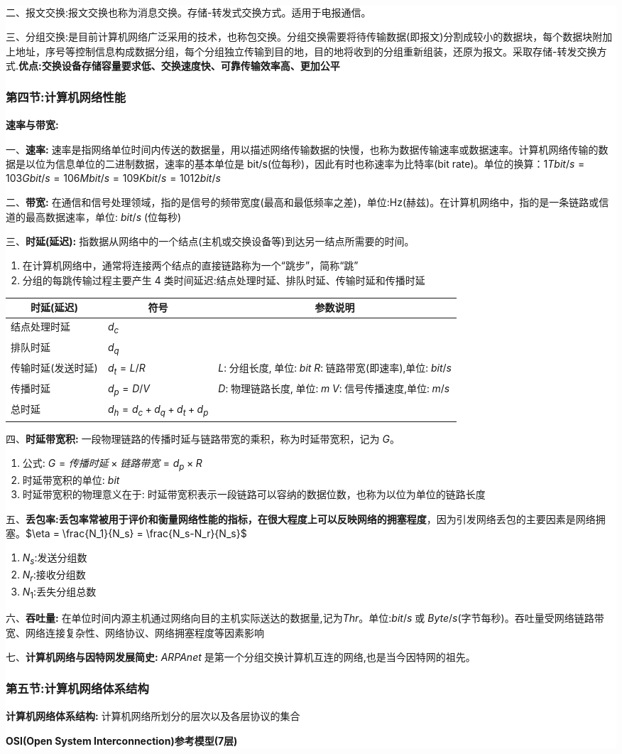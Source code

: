 二、报文交换:报文交换也称为消息交换。存储-转发式交换方式。适用于电报通信。

三、分组交换:是目前计算机网络广泛采用的技术，也称包交换。分组交换需要将待传输数据(即报文)分割成较小的数据块，每个数据块附加上地址，序号等控制信息构成数据分组，每个分组独立传输到目的地，目的地将收到的分组重新组装，还原为报文。采取存储-转发交换方式.**优点:交换设备存储容量要求低、交换速度快、可靠传输效率高、更加公平**

### 第四节:计算机网络性能

**速率与带宽:**

一、**速率:** 速率是指网络单位时间内传送的数据量，用以描述网络传输数据的快慢，也称为数据传输速率或数据速率。计算机网络传输的数据是以位为信息单位的二进制数据，速率的基本单位是 bit/s(位每秒)，因此有时也称速率为比特率(bit rate)。单位的换算：$1Tbit/s=103 Gbit/s=106 Mbit/s=109 Kbit/s=1012bit/s$

二、**带宽:** 在通信和信号处理领域，指的是信号的频带宽度(最高和最低频率之差)，单位:Hz(赫兹)。在计算机网络中，指的是一条链路或信道的最高数据速率，单位: $bit/s$ (位每秒)

三、**时延(延迟):** 指数据从网络中的一个结点(主机或交换设备等)到达另一结点所需要的时间。

1.  在计算机网络中，通常将连接两个结点的直接链路称为一个“跳步”，简称“跳”
2.  分组的每跳传输过程主要产生 4 类时间延迟:结点处理时延、排队时延、传输时延和传播时延

| 时延(延迟)     | 符号                    | 参数说明                                            |
| ---------- | --------------------- | ----------------------------------------------- |
| 结点处理时延     | $d_c$​                |                                                 |
| 排队时延       | $d_q$                 |                                                 |
| 传输时延(发送时延) | $d_t=L/R$             | $L$: 分组长度, 单位: $bit$ $R$: 链路带宽(即速率),单位: $bit/s$ |
| 传播时延       | $d_p=D/V$             | $D$: 物理链路长度, 单位: $m$ $V$: 信号传播速度,单位: $m/s$      |
| 总时延        | $d_h=d_c+d_q+d_t+d_p$ |                                                 |

四、**时延带宽积:** 一段物理链路的传播时延与链路带宽的乘积，称为时延带宽积，记为 $G$。

1.  公式: $G=传播时延 \times 链路带宽=d_p \times R$
2.  时延带宽积的单位: $bit$
3.  时延带宽积的物理意义在于: 时延带宽积表示一段链路可以容纳的数据位数，也称为以位为单位的链路长度

五、**丢包率:****丢包率常被用于评价和衡量网络性能的指标，在很大程度上可以****反映网络的拥塞程度**，因为引发网络丢包的主要因素是网络拥塞。$\eta = \frac{N_1}{N_s} = \frac{N_s-N_r}{N_s}$

1.  $N_s$:发送分组数
2.  $N_r$:接收分组数
3.  $N_1$:丢失分组总数

六、**吞吐量:** 在单位时间内源主机通过网络向目的主机实际送达的数据量,记为$Thr$。单位:$bit/s$ 或 $Byte/s$(字节每秒)。吞吐量受网络链路带宽、网络连接复杂性、网络协议、网络拥塞程度等因素影响

七、**计算机网络与因特网发展简史:** *ARPAnet* 是第一个分组交换计算机互连的网络,也是当今因特网的祖先。

### 第五节:计算机网络体系结构

**计算机网络体系结构:** 计算机网络所划分的层次以及各层协议的集合

**OSI(Open System Interconnection)参考模型(7层)**
